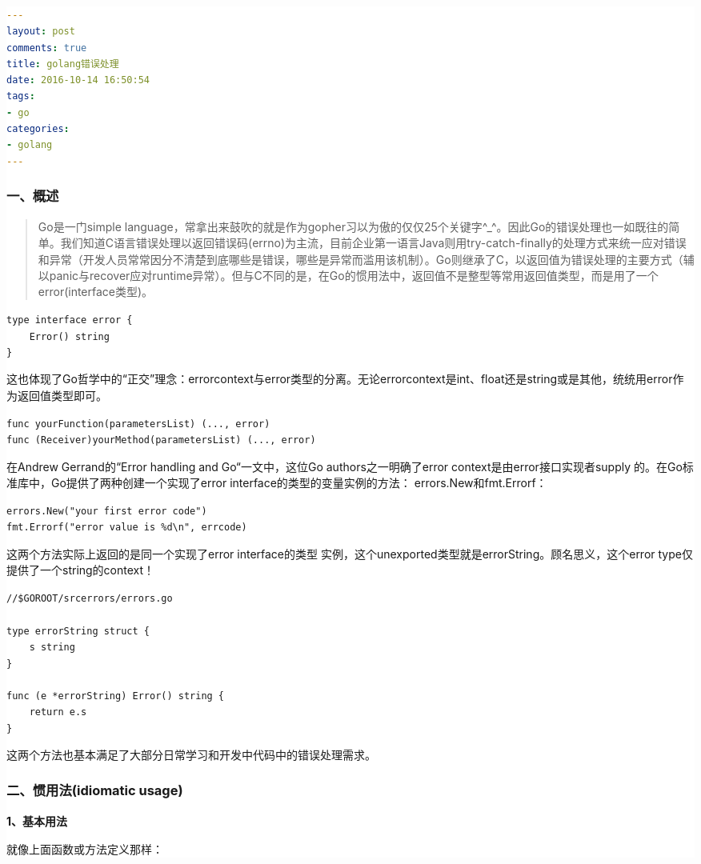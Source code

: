```yaml
---
layout: post
comments: true
title: golang错误处理
date: 2016-10-14 16:50:54
tags:
- go
categories:
- golang
---
```

    
### 一、概述

> Go是一门simple language，常拿出来鼓吹的就是作为gopher习以为傲的仅仅25个关键字^_^。因此Go的错误处理也一如既往的简单。我们知道C语言错误处理以返回错误码(errno)为主流，目前企业第一语言Java则用try-catch-finally的处理方式来统一应对错误和异常（开发人员常常因分不清楚到底哪些是错误，哪些是异常而滥用该机制）。Go则继承了C，以返回值为错误处理的主要方式（辅以panic与recover应对runtime异常）。但与C不同的是，在Go的惯用法中，返回值不是整型等常用返回值类型，而是用了一个 error(interface类型)。



    type interface error {
        Error() string
    }
    
这也体现了Go哲学中的“正交”理念：errorcontext与error类型的分离。无论errorcontext是int、float还是string或是其他，统统用error作为返回值类型即可。

    func yourFunction(parametersList) (..., error)
    func (Receiver)yourMethod(parametersList) (..., error)

在Andrew Gerrand的“Error handling and Go“一文中，这位Go authors之一明确了error context是由error接口实现者supply
的。在Go标准库中，Go提供了两种创建一个实现了error interface的类型的变量实例的方法：
errors.New和fmt.Errorf：

    errors.New("your first error code")
    fmt.Errorf("error value is %d\n", errcode)

这两个方法实际上返回的是同一个实现了error interface的类型
实例，这个unexported类型就是errorString。顾名思义，这个error type仅提供了一个string的context！

    //$GOROOT/srcerrors/errors.go
    
    type errorString struct {
        s string
    }
    
    func (e *errorString) Error() string {
        return e.s
    }

这两个方法也基本满足了大部分日常学习和开发中代码中的错误处理需求。

### 二、惯用法(idiomatic usage)

**1、基本用法**

就像上面函数或方法定义那样：
